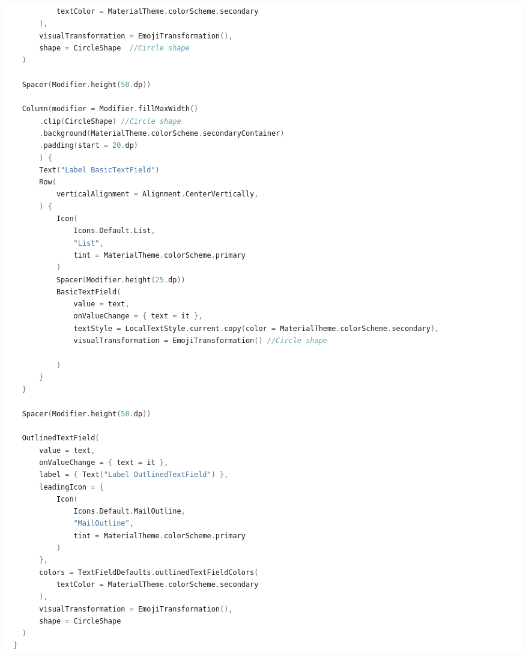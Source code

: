 ```kotlin
            textColor = MaterialTheme.colorScheme.secondary
        ),
        visualTransformation = EmojiTransformation(),
        shape = CircleShape  //Circle shape
    )

    Spacer(Modifier.height(50.dp))

    Column(modifier = Modifier.fillMaxWidth()
        .clip(CircleShape) //Circle shape
        .background(MaterialTheme.colorScheme.secondaryContainer)
        .padding(start = 20.dp)
        ) {
        Text("Label BasicTextField")
        Row(
            verticalAlignment = Alignment.CenterVertically,
        ) {
            Icon(
                Icons.Default.List,
                "List",
                tint = MaterialTheme.colorScheme.primary
            )
            Spacer(Modifier.height(25.dp))
            BasicTextField(
                value = text,
                onValueChange = { text = it },
                textStyle = LocalTextStyle.current.copy(color = MaterialTheme.colorScheme.secondary),
                visualTransformation = EmojiTransformation() //Circle shape

            )
        }
    }

    Spacer(Modifier.height(50.dp))

    OutlinedTextField(
        value = text,
        onValueChange = { text = it },
        label = { Text("Label OutlinedTextField") },
        leadingIcon = {
            Icon(
                Icons.Default.MailOutline,
                "MailOutline",
                tint = MaterialTheme.colorScheme.primary
            )
        },
        colors = TextFieldDefaults.outlinedTextFieldColors(
            textColor = MaterialTheme.colorScheme.secondary
        ),
        visualTransformation = EmojiTransformation(),
        shape = CircleShape
    )
  }
```
